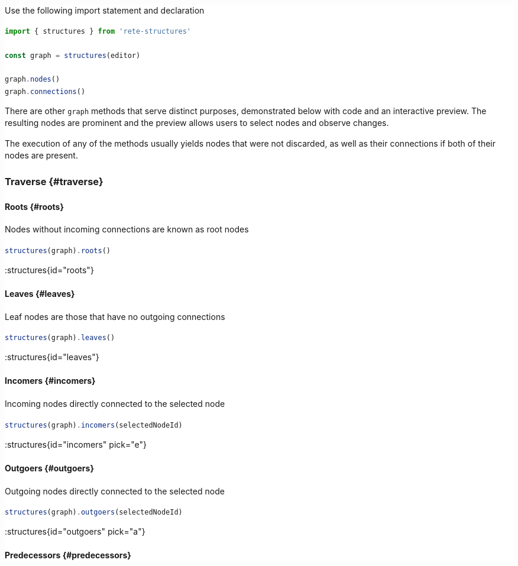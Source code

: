 Use the following import statement and declaration

```ts
import { structures } from 'rete-structures'

const graph = structures(editor)

graph.nodes()
graph.connections()
```

There are other `graph` methods that serve distinct purposes, demonstrated below with code and an interactive preview. The resulting nodes are prominent and the preview allows users to select nodes and observe changes.

The execution of any of the methods usually yields nodes that were not discarded, as well as their connections if both of their nodes are present.

### Traverse {#traverse}

#### Roots {#roots}

Nodes without incoming connections are known as root nodes

```ts
structures(graph).roots()
```
:structures{id="roots"}

#### Leaves {#leaves}

Leaf nodes are those that have no outgoing connections

```ts
structures(graph).leaves()
```
:structures{id="leaves"}

#### Incomers {#incomers}

Incoming nodes directly connected to the selected node

```ts
structures(graph).incomers(selectedNodeId)
```
:structures{id="incomers" pick="e"}

#### Outgoers {#outgoers}

Outgoing nodes directly connected to the selected node

```ts
structures(graph).outgoers(selectedNodeId)
```
:structures{id="outgoers" pick="a"}

#### Predecessors {#predecessors}
